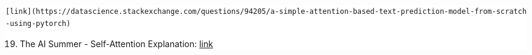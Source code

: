     [link](https://datascience.stackexchange.com/questions/94205/a-simple-attention-based-text-prediction-model-from-scratch-using-pytorch)
19. The AI Summer - Self-Attention Explanation:
    [link](https://theaisummer.com/self-attention/#how-multi-head-attention-works-in-detail)
